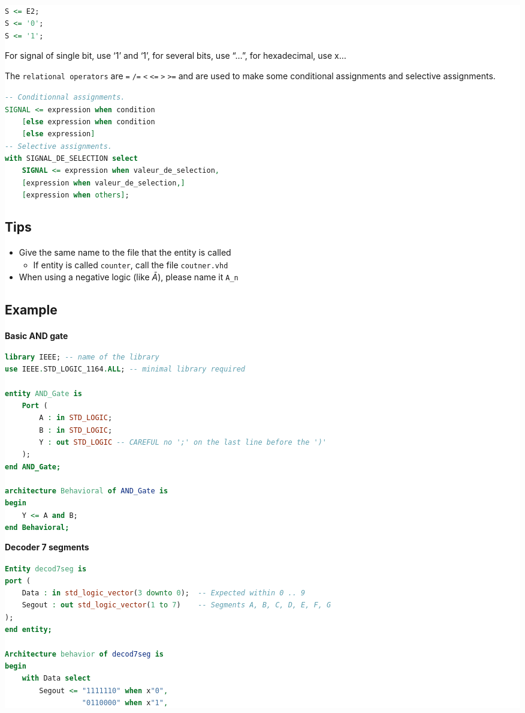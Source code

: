 ```vhdl
S <= E2;
S <= '0';
S <= '1';
```

For signal of single bit, use ‘1’ and ‘1’, for several bits, use “…”, for hexadecimal, use x…

The `relational operators` are `=` `/=` `<` `<=` `>` `>=` and are used to make some conditional assignments and selective assignments.

```vhdl
-- Conditionnal assignments.
SIGNAL <= expression when condition
	[else expression when condition
	[else expression]
-- Selective assignments.
with SIGNAL_DE_SELECTION select
	SIGNAL <= expression when valeur_de_selection,
	[expression when valeur_de_selection,]
	[expression when others];

```

## Tips

- Give the same name to the file that the entity is called
    - If entity is called `counter`, call the file `coutner.vhd`
- When using a negative logic (like $\bar A$), please name it `A_n`

## Example

**Basic AND gate**

```vhdl
library IEEE; -- name of the library
use IEEE.STD_LOGIC_1164.ALL; -- minimal library required

entity AND_Gate is
    Port (
        A : in STD_LOGIC;
        B : in STD_LOGIC;
        Y : out STD_LOGIC -- CAREFUL no ';' on the last line before the ')'
    );
end AND_Gate;

architecture Behavioral of AND_Gate is
begin
    Y <= A and B;
end Behavioral;
```

**Decoder 7 segments**

```vhdl
Entity decod7seg is
port (
    Data : in std_logic_vector(3 downto 0);  -- Expected within 0 .. 9
    Segout : out std_logic_vector(1 to 7)    -- Segments A, B, C, D, E, F, G
);
end entity;

Architecture behavior of decod7seg is
begin
    with Data select
        Segout <= "1111110" when x"0",
                  "0110000" when x"1",
```